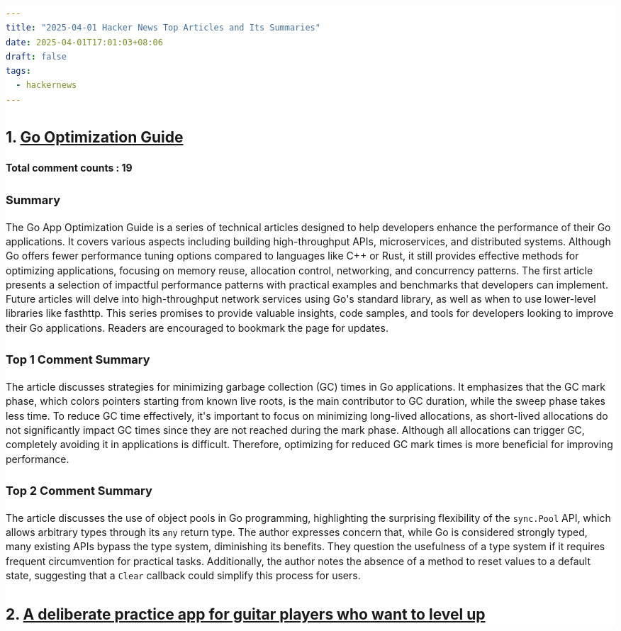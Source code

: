 ```yaml
---
title: "2025-04-01 Hacker News Top Articles and Its Summaries"
date: 2025-04-01T17:01:03+08:06
draft: false
tags:
  - hackernews
---
```


## 1. [Go Optimization Guide](https://news.ycombinator.com/item?id=43539585)

**Total comment counts : 19**

### Summary

 The Go App Optimization Guide is a series of technical articles designed to help developers enhance the performance of their Go applications. It covers various aspects including building high-throughput APIs, microservices, and distributed systems. Although Go offers fewer performance tuning options compared to languages like C++ or Rust, it still provides effective methods for optimizing applications, focusing on memory reuse, allocation control, networking, and concurrency patterns. The first article presents a selection of impactful performance patterns with practical examples and benchmarks that developers can implement. Future articles will delve into high-throughput network services using Go's standard library, as well as when to use lower-level libraries like fasthttp. This series promises to provide valuable insights, code samples, and tools for developers looking to improve their Go applications. Readers are encouraged to bookmark the page for updates.

### Top 1 Comment Summary

 The article discusses strategies for minimizing garbage collection (GC) times in Go applications. It emphasizes that the GC mark phase, which colors pointers starting from known live roots, is the main contributor to GC duration, while the sweep phase takes less time. To reduce GC time effectively, it's important to focus on minimizing long-lived allocations, as short-lived allocations do not significantly impact GC times since they are not reached during the mark phase. Although all allocations can trigger GC, completely avoiding it in applications is difficult. Therefore, optimizing for reduced GC mark times is more beneficial for improving performance.

### Top 2 Comment Summary

 The article discusses the use of object pools in Go programming, highlighting the surprising flexibility of the `sync.Pool` API, which allows arbitrary types through its `any` return type. The author expresses concern that, while Go is considered strongly typed, many existing APIs bypass the type system, diminishing its benefits. They question the usefulness of a type system if it requires frequent circumvention for practical tasks. Additionally, the author notes the absence of a method to reset values to a default state, suggesting that a `Clear` callback could simplify this process for users.

## 2. [A deliberate practice app for guitar players who want to level up](https://news.ycombinator.com/item?id=43512470)
